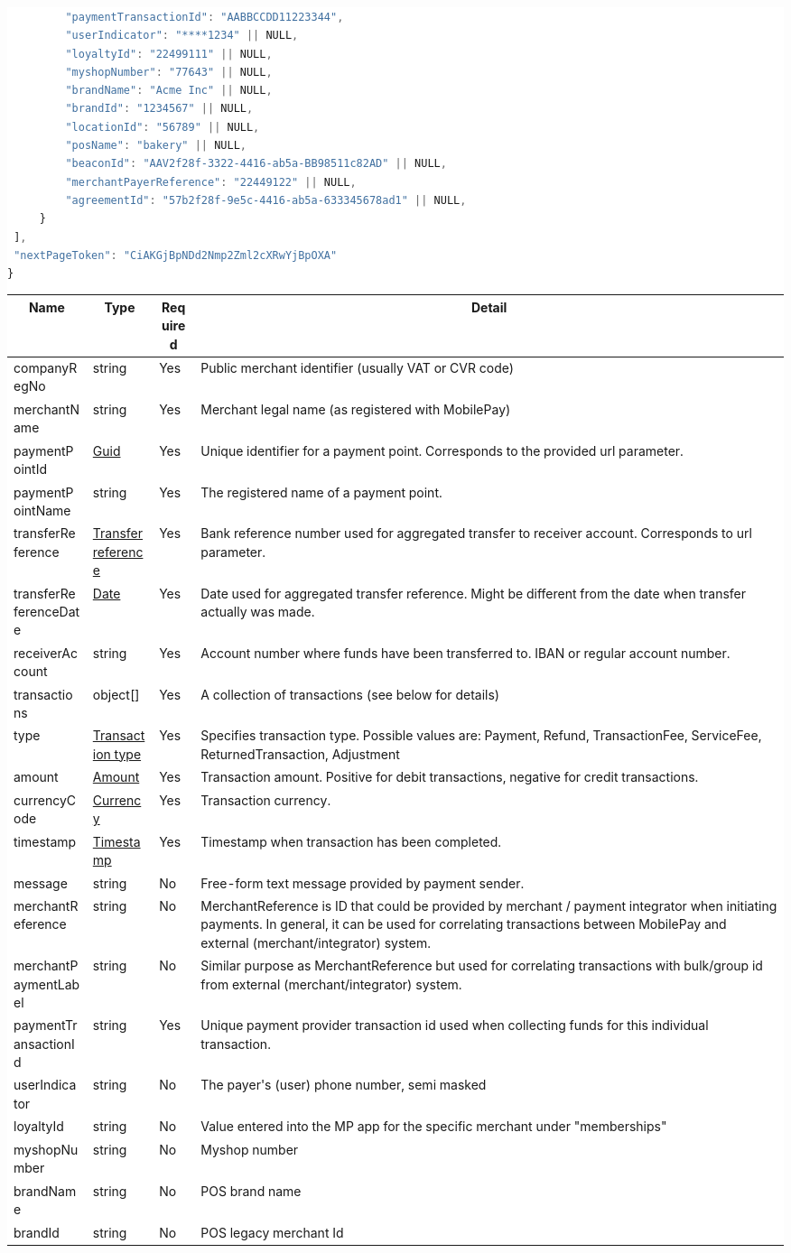    ```javascript
            "paymentTransactionId": "AABBCCDD11223344",
            "userIndicator": "****1234" || NULL,
            "loyaltyId": "22499111" || NULL,
            "myshopNumber": "77643" || NULL,
            "brandName": "Acme Inc" || NULL,
            "brandId": "1234567" || NULL,
            "locationId": "56789" || NULL,
            "posName": "bakery" || NULL,
            "beaconId": "AAV2f28f-3322-4416-ab5a-BB98511c82AD" || NULL,
            "merchantPayerReference": "22449122" || NULL,
            "agreementId": "57b2f28f-9e5c-4416-ab5a-633345678ad1" || NULL,
        }
    ],
    "nextPageToken": "CiAKGjBpNDd2Nmp2Zml2cXRwYjBpOXA"
}
   ```

Name                 | Type                                                 | Required | Detail
-----                |-----                                                 |-----| -----
companyRegNo         | string                                               | Yes | Public merchant identifier (usually VAT or CVR code)
merchantName         | string                                               | Yes | Merchant legal name (as registered with MobilePay)
paymentPointId       | [Guid](types.md#guid)                                | Yes | Unique identifier for a payment point. Corresponds to the provided url parameter.
paymentPointName     | string                                               | Yes | The registered name of a payment point.
transferReference    | [Transfer reference](types.md#transfer-reference)    | Yes | Bank reference number used for aggregated transfer to receiver account. Corresponds to url parameter.
transferReferenceDate| [Date](types.md#date)                                | Yes | Date used for aggregated transfer reference. Might be different from the date when transfer actually was made.
receiverAccount      | string                                               | Yes | Account number where funds have been transferred to. IBAN or regular account number.
transactions         | object[]                                             | Yes | A collection of transactions (see below for details)
type                 | [Transaction type](types.md#transaction-type)        | Yes | Specifies transaction type. Possible values are: Payment, Refund, TransactionFee, ServiceFee, ReturnedTransaction, Adjustment
amount               | [Amount](types.md#amount)                            | Yes | Transaction amount. Positive for debit transactions, negative for credit transactions.
currencyCode         | [Currency](types.md#currency)                        | Yes | Transaction currency.
timestamp            | [Timestamp](types.md#timestamp)                      | Yes | Timestamp when transaction has been completed.
message              | string                                               | No  | Free-form text message provided by payment sender.
merchantReference    | string                                               | No  | MerchantReference is ID that could be provided by merchant / payment integrator when initiating payments. In general, it can be used for correlating transactions between MobilePay and external (merchant/integrator) system.
merchantPaymentLabel | string                                               | No  | Similar purpose as MerchantReference but used for correlating transactions with bulk/group id from external (merchant/integrator) system.
paymentTransactionId | string                                               | Yes | Unique payment provider transaction id used when collecting funds for this individual transaction.
userIndicator        | string                                               | No  | The payer's (user) phone number, semi masked
loyaltyId            | string                                               | No  | Value entered into the MP app for the specific merchant under "memberships"
myshopNumber         | string                                               | No  | Myshop number
brandName            | string                                               | No  | POS brand name
brandId              | string                                               | No  | POS legacy merchant Id